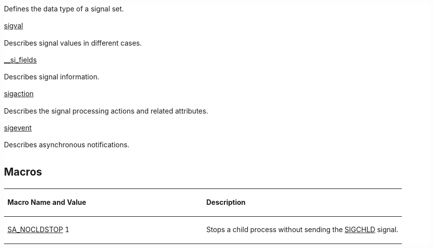<td class="cellrowborder" valign="top" width="50%" headers="mcps1.1.3.1.2 "><p id="p1174825612165629"><a name="p1174825612165629"></a><a name="p1174825612165629"></a>Defines the data type of a signal set. </p>
</td>
</tr>
<tr id="row638548551165629"><td class="cellrowborder" valign="top" width="50%" headers="mcps1.1.3.1.1 "><p id="p2109573228165629"><a name="p2109573228165629"></a><a name="p2109573228165629"></a><a href="sigval.md">sigval</a></p>
</td>
<td class="cellrowborder" valign="top" width="50%" headers="mcps1.1.3.1.2 "><p id="p108243514165629"><a name="p108243514165629"></a><a name="p108243514165629"></a>Describes signal values in different cases. </p>
</td>
</tr>
<tr id="row1598469753165629"><td class="cellrowborder" valign="top" width="50%" headers="mcps1.1.3.1.1 "><p id="p920897761165629"><a name="p920897761165629"></a><a name="p920897761165629"></a><a href="__si_fields.md">__si_fields</a></p>
</td>
<td class="cellrowborder" valign="top" width="50%" headers="mcps1.1.3.1.2 "><p id="p1272745244165629"><a name="p1272745244165629"></a><a name="p1272745244165629"></a>Describes signal information. </p>
</td>
</tr>
<tr id="row1568492984165629"><td class="cellrowborder" valign="top" width="50%" headers="mcps1.1.3.1.1 "><p id="p385396560165629"><a name="p385396560165629"></a><a name="p385396560165629"></a><a href="sigaction.md">sigaction</a></p>
</td>
<td class="cellrowborder" valign="top" width="50%" headers="mcps1.1.3.1.2 "><p id="p264536070165629"><a name="p264536070165629"></a><a name="p264536070165629"></a>Describes the signal processing actions and related attributes. </p>
</td>
</tr>
<tr id="row71848234165629"><td class="cellrowborder" valign="top" width="50%" headers="mcps1.1.3.1.1 "><p id="p1517348643165629"><a name="p1517348643165629"></a><a name="p1517348643165629"></a><a href="sigevent.md">sigevent</a></p>
</td>
<td class="cellrowborder" valign="top" width="50%" headers="mcps1.1.3.1.2 "><p id="p1570738159165629"><a name="p1570738159165629"></a><a name="p1570738159165629"></a>Describes asynchronous notifications. </p>
</td>
</tr>
</tbody>
</table>

## Macros<a name="define-members"></a>

<a name="table902510643165629"></a>
<table><thead align="left"><tr id="row565332225165629"><th class="cellrowborder" valign="top" width="50%" id="mcps1.1.3.1.1"><p id="p204679004165629"><a name="p204679004165629"></a><a name="p204679004165629"></a>Macro Name and Value</p>
</th>
<th class="cellrowborder" valign="top" width="50%" id="mcps1.1.3.1.2"><p id="p2091675995165629"><a name="p2091675995165629"></a><a name="p2091675995165629"></a>Description</p>
</th>
</tr>
</thead>
<tbody><tr id="row402479565165629"><td class="cellrowborder" valign="top" width="50%" headers="mcps1.1.3.1.1 "><p id="p1679490965165629"><a name="p1679490965165629"></a><a name="p1679490965165629"></a><a href="IPC.md#gaf6a71c97263725437f59ceb16241fd32">SA_NOCLDSTOP</a>   1</p>
</td>
<td class="cellrowborder" valign="top" width="50%" headers="mcps1.1.3.1.2 "><p id="p955171611165629"><a name="p955171611165629"></a><a name="p955171611165629"></a>Stops a child process without sending the <a href="IPC.md#ga0e63521a64cc8bc2b91d36a87d32c9f8">SIGCHLD</a> signal. </p>